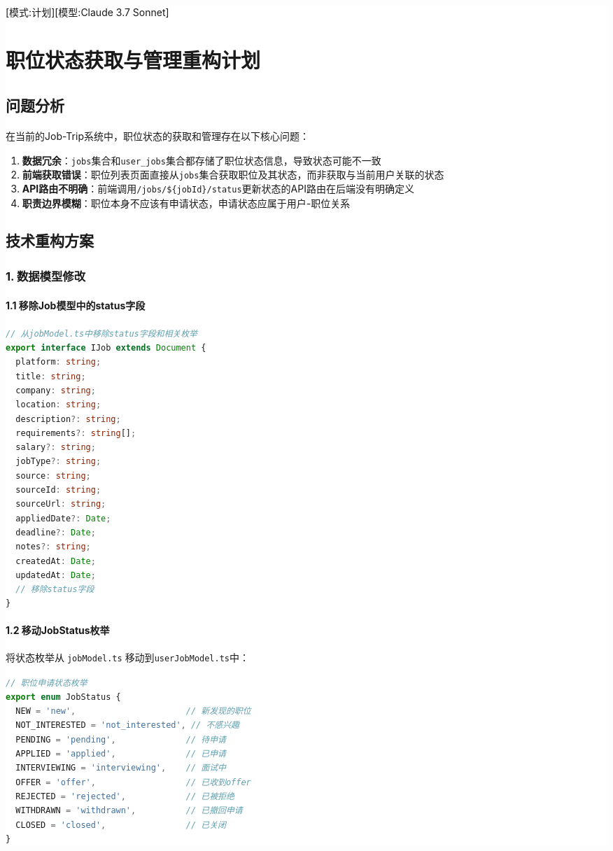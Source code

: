 

[模式:计划][模型:Claude 3.7 Sonnet]

# 职位状态获取与管理重构计划

## 问题分析

在当前的Job-Trip系统中，职位状态的获取和管理存在以下核心问题：

1. **数据冗余**：`jobs`集合和`user_jobs`集合都存储了职位状态信息，导致状态可能不一致
2. **前端获取错误**：职位列表页面直接从`jobs`集合获取职位及其状态，而非获取与当前用户关联的状态
3. **API路由不明确**：前端调用`/jobs/${jobId}/status`更新状态的API路由在后端没有明确定义
4. **职责边界模糊**：职位本身不应该有申请状态，申请状态应属于用户-职位关系

## 技术重构方案

### 1. 数据模型修改

#### 1.1 移除Job模型中的status字段

```typescript
// 从jobModel.ts中移除status字段和相关枚举
export interface IJob extends Document {
  platform: string;
  title: string;
  company: string;
  location: string;
  description?: string;
  requirements?: string[];
  salary?: string;
  jobType?: string;
  source: string;
  sourceId: string;
  sourceUrl: string;
  appliedDate?: Date;
  deadline?: Date;
  notes?: string;
  createdAt: Date;
  updatedAt: Date;
  // 移除status字段
}
```

#### 1.2 移动JobStatus枚举

将状态枚举从 `jobModel.ts` 移动到`userJobModel.ts`中：

```typescript
// 职位申请状态枚举
export enum JobStatus {
  NEW = 'new',                      // 新发现的职位
  NOT_INTERESTED = 'not_interested', // 不感兴趣
  PENDING = 'pending',              // 待申请
  APPLIED = 'applied',              // 已申请
  INTERVIEWING = 'interviewing',    // 面试中
  OFFER = 'offer',                  // 已收到offer
  REJECTED = 'rejected',            // 已被拒绝
  WITHDRAWN = 'withdrawn',          // 已撤回申请
  CLOSED = 'closed',                // 已关闭
}
```
